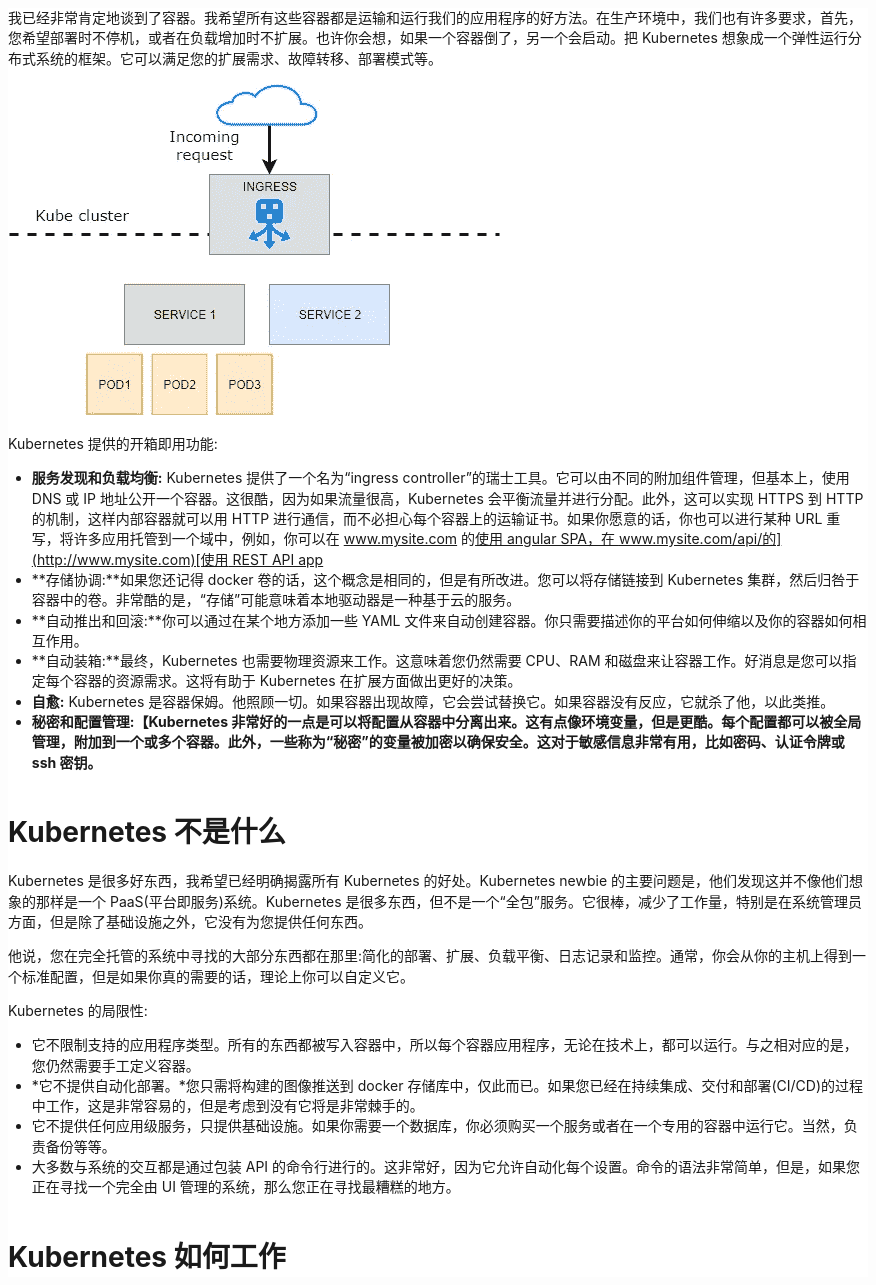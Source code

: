 我已经非常肯定地谈到了容器。我希望所有这些容器都是运输和运行我们的应用程序的好方法。在生产环境中，我们也有许多要求，首先，您希望部署时不停机，或者在负载增加时不扩展。也许你会想，如果一个容器倒了，另一个会启动。把 Kubernetes 想象成一个弹性运行分布式系统的框架。它可以满足您的扩展需求、故障转移、部署模式等。

![](img/64047c39cb3e087c87b8a7cac4d2d4bd.png)

Kubernetes 提供的开箱即用功能:

*   **服务发现和负载均衡:** Kubernetes 提供了一个名为“ingress controller”的瑞士工具。它可以由不同的附加组件管理，但基本上，使用 DNS 或 IP 地址公开一个容器。这很酷，因为如果流量很高，Kubernetes 会平衡流量并进行分配。此外，这可以实现 HTTPS 到 HTTP 的机制，这样内部容器就可以用 HTTP 进行通信，而不必担心每个容器上的运输证书。如果你愿意的话，你也可以进行某种 URL 重写，将许多应用托管到一个域中，例如，你可以在 www.mysite.com 的[使用 angular SPA，在 www.mysite.com/api/的](http://www.mysite.com)[使用 REST API app](http://www.mysite.com/api/)
*   **存储协调:**如果您还记得 docker 卷的话，这个概念是相同的，但是有所改进。您可以将存储链接到 Kubernetes 集群，然后归咎于容器中的卷。非常酷的是，“存储”可能意味着本地驱动器是一种基于云的服务。
*   **自动推出和回滚:**你可以通过在某个地方添加一些 YAML 文件来自动创建容器。你只需要描述你的平台如何伸缩以及你的容器如何相互作用。
*   **自动装箱:**最终，Kubernetes 也需要物理资源来工作。这意味着您仍然需要 CPU、RAM 和磁盘来让容器工作。好消息是您可以指定每个容器的资源需求。这将有助于 Kubernetes 在扩展方面做出更好的决策。
*   **自愈:** Kubernetes 是容器保姆。他照顾一切。如果容器出现故障，它会尝试替换它。如果容器没有反应，它就杀了他，以此类推。
*   **秘密和配置管理:【Kubernetes 非常好的一点是可以将配置从容器中分离出来。这有点像环境变量，但是更酷。每个配置都可以被全局管理，附加到一个或多个容器。此外，一些称为“秘密”的变量被加密以确保安全。这对于敏感信息非常有用，比如密码、认证令牌或 ssh 密钥。**

# Kubernetes 不是什么

Kubernetes 是很多好东西，我希望已经明确揭露所有 Kubernetes 的好处。Kubernetes newbie 的主要问题是，他们发现这并不像他们想象的那样是一个 PaaS(平台即服务)系统。Kubernetes 是很多东西，但不是一个“全包”服务。它很棒，减少了工作量，特别是在系统管理员方面，但是除了基础设施之外，它没有为您提供任何东西。

他说，您在完全托管的系统中寻找的大部分东西都在那里:简化的部署、扩展、负载平衡、日志记录和监控。通常，你会从你的主机上得到一个标准配置，但是如果你真的需要的话，理论上你可以自定义它。

Kubernetes 的局限性:

*   它不限制支持的应用程序类型。所有的东西都被写入容器中，所以每个容器应用程序，无论在技术上，都可以运行。与之相对应的是，您仍然需要手工定义容器。
*   *它不提供自动化部署。*您只需将构建的图像推送到 docker 存储库中，仅此而已。如果您已经在持续集成、交付和部署(CI/CD)的过程中工作，这是非常容易的，但是考虑到没有它将是非常棘手的。
*   它不提供任何应用级服务，只提供基础设施。如果你需要一个数据库，你必须购买一个服务或者在一个专用的容器中运行它。当然，负责备份等等。
*   大多数与系统的交互都是通过包装 API 的命令行进行的。这非常好，因为它允许自动化每个设置。命令的语法非常简单，但是，如果您正在寻找一个完全由 UI 管理的系统，那么您正在寻找最糟糕的地方。

# Kubernetes 如何工作
